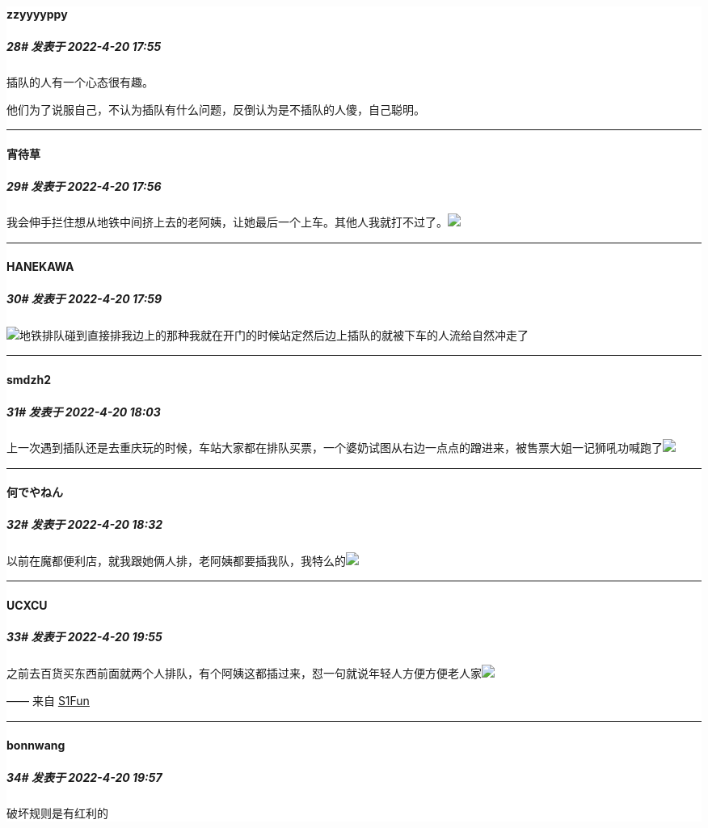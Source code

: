 ####  zzyyyyppy  
##### 28#       发表于 2022-4-20 17:55

插队的人有一个心态很有趣。

他们为了说服自己，不认为插队有什么问题，反倒认为是不插队的人傻，自己聪明。

*****

####  宵待草  
##### 29#       发表于 2022-4-20 17:56

我会伸手拦住想从地铁中间挤上去的老阿姨，让她最后一个上车。其他人我就打不过了。<img src="https://static.saraba1st.com/image/smiley/face2017/067.png" referrerpolicy="no-referrer">

*****

####  HANEKAWA  
##### 30#       发表于 2022-4-20 17:59

<img src="https://static.saraba1st.com/image/smiley/face2017/050.png" referrerpolicy="no-referrer">地铁排队碰到直接排我边上的那种我就在开门的时候站定然后边上插队的就被下车的人流给自然冲走了



*****

####  smdzh2  
##### 31#       发表于 2022-4-20 18:03

上一次遇到插队还是去重庆玩的时候，车站大家都在排队买票，一个婆奶试图从右边一点点的蹭进来，被售票大姐一记狮吼功喊跑了<img src="https://static.saraba1st.com/image/smiley/face2017/026.png" referrerpolicy="no-referrer">

*****

####  何でやねん  
##### 32#       发表于 2022-4-20 18:32

以前在魔都便利店，就我跟她俩人排，老阿姨都要插我队，我特么的<img src="https://static.saraba1st.com/image/smiley/face2017/001.png" referrerpolicy="no-referrer">

*****

####  UCXCU  
##### 33#       发表于 2022-4-20 19:55

之前去百货买东西前面就两个人排队，有个阿姨这都插过来，怼一句就说年轻人方便方便老人家<img src="https://static.saraba1st.com/image/smiley/face2017/001.png" referrerpolicy="no-referrer">

—— 来自 [S1Fun](https://s1fun.koalcat.com)

*****

####  bonnwang  
##### 34#       发表于 2022-4-20 19:57

破坏规则是有红利的
